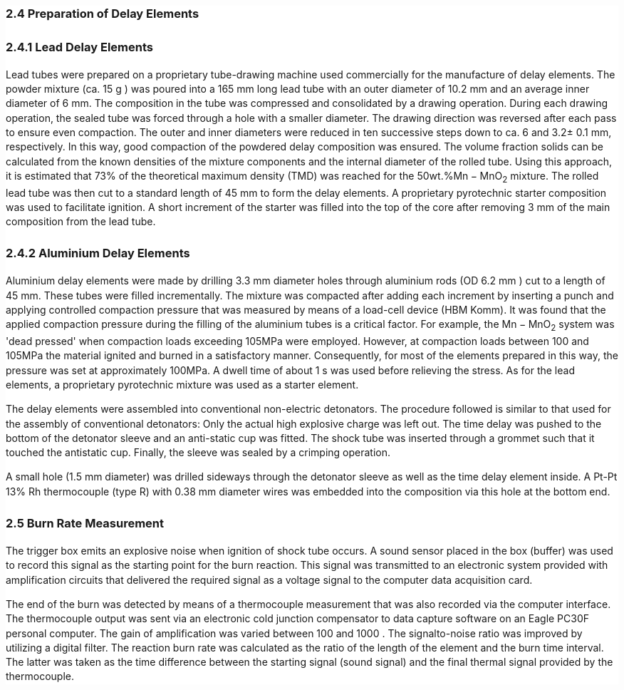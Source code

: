 ### 2.4 Preparation of Delay Elements

### 2.4.1 Lead Delay Elements

Lead tubes were prepared on a proprietary tube-drawing machine used commercially for the manufacture of delay elements. The powder mixture (ca. $15 \mathrm{~g}$ ) was poured into a $165 \mathrm{~mm}$ long lead tube with an outer diameter of $10.2 \mathrm{~mm}$ and an average inner diameter of $6 \mathrm{~mm}$. The composition in the tube was compressed and consolidated by a drawing operation. During each drawing operation, the sealed tube was forced through a hole with a smaller diameter. The drawing direction was reversed after each pass to ensure even compaction. The outer and inner diameters were reduced in ten successive steps down to ca. 6 and $3.2 \pm$ $0.1 \mathrm{~mm}$, respectively. In this way, good compaction of the powdered delay composition was ensured. The volume fraction solids can be calculated from the known densities of the mixture components and the internal diameter of the rolled tube. Using this approach, it is estimated that $73 \%$ of the theoretical maximum density (TMD) was reached for the $50 \mathrm{wt} . \% \mathrm{Mn}-\mathrm{MnO}_{2}$ mixture. The rolled lead tube was then cut to a standard length of $45 \mathrm{~mm}$ to form the delay elements. A proprietary pyrotechnic starter composition was used to facilitate ignition. A short increment of the starter was filled into the top of the core after removing $3 \mathrm{~mm}$ of the main composition from the lead tube.

### 2.4.2 Aluminium Delay Elements

Aluminium delay elements were made by drilling $3.3 \mathrm{~mm}$ diameter holes through aluminium rods (OD $6.2 \mathrm{~mm}$ ) cut to a length of $45 \mathrm{~mm}$. These tubes were filled incrementally. The mixture was compacted after adding each increment by inserting a punch and applying controlled compaction pressure that was measured by means of a load-cell device (HBM Komm). It was found that the applied compaction pressure during the filling of the aluminium tubes is a critical factor. For example, the $\mathrm{Mn}-\mathrm{MnO}_{2}$ system was 'dead pressed' when compaction loads exceeding $105 \mathrm{MPa}$ were employed. However, at compaction loads between 100 and $105 \mathrm{MPa}$ the material ignited and burned in a satisfactory manner. Consequently, for most of the elements prepared in this way, the pressure was set at approximately $100 \mathrm{MPa}$. A dwell time of about $1 \mathrm{~s}$ was used before relieving the stress. As for the lead elements, a proprietary pyrotechnic mixture was used as a starter element.

The delay elements were assembled into conventional non-electric detonators. The procedure followed is similar to that used for the assembly of conventional detonators: Only the actual high explosive charge was left out. The time delay was pushed to the bottom of the detonator sleeve and an anti-static cup was fitted. The shock tube was inserted through a grommet such that it touched the antistatic cup. Finally, the sleeve was sealed by a crimping operation.

A small hole $(1.5 \mathrm{~mm}$ diameter) was drilled sideways through the detonator sleeve as well as the time delay element inside. A Pt-Pt 13\% Rh thermocouple (type R) with $0.38 \mathrm{~mm}$ diameter wires was embedded into the composition via this hole at the bottom end.

### 2.5 Burn Rate Measurement

The trigger box emits an explosive noise when ignition of shock tube occurs. A sound sensor placed in the box (buffer) was used to record this signal as the starting point for the burn reaction. This signal was transmitted to an electronic system provided with amplification circuits that delivered the required signal as a voltage signal to the computer data acquisition card.

The end of the burn was detected by means of a thermocouple measurement that was also recorded via the computer interface. The thermocouple output was sent via an electronic cold junction compensator to data capture software on an Eagle PC30F personal computer. The gain of amplification was varied between 100 and 1000 . The signalto-noise ratio was improved by utilizing a digital filter. The reaction burn rate was calculated as the ratio of the length of the element and the burn time interval. The latter was taken as the time difference between the starting signal (sound signal) and the final thermal signal provided by the thermocouple.
